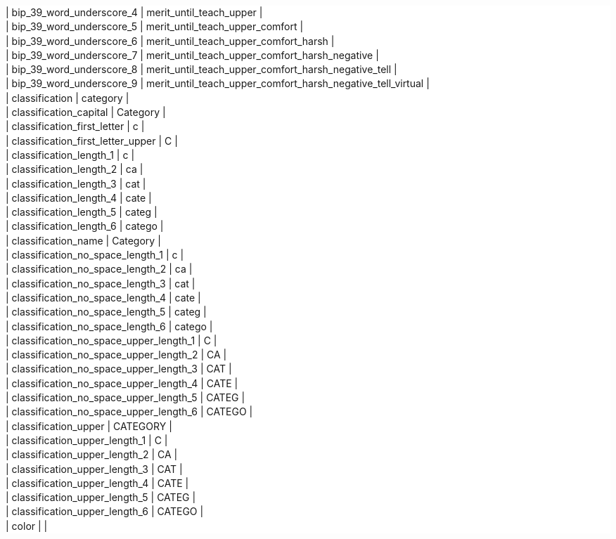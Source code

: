 | bip_39_word_underscore_4 | merit_until_teach_upper |  
| bip_39_word_underscore_5 | merit_until_teach_upper_comfort |  
| bip_39_word_underscore_6 | merit_until_teach_upper_comfort_harsh |  
| bip_39_word_underscore_7 | merit_until_teach_upper_comfort_harsh_negative |  
| bip_39_word_underscore_8 | merit_until_teach_upper_comfort_harsh_negative_tell |  
| bip_39_word_underscore_9 | merit_until_teach_upper_comfort_harsh_negative_tell_virtual |  
| classification | category |  
| classification_capital | Category |  
| classification_first_letter | c |  
| classification_first_letter_upper | C |  
| classification_length_1 | c |  
| classification_length_2 | ca |  
| classification_length_3 | cat |  
| classification_length_4 | cate |  
| classification_length_5 | categ |  
| classification_length_6 | catego |  
| classification_name | Category |  
| classification_no_space_length_1 | c |  
| classification_no_space_length_2 | ca |  
| classification_no_space_length_3 | cat |  
| classification_no_space_length_4 | cate |  
| classification_no_space_length_5 | categ |  
| classification_no_space_length_6 | catego |  
| classification_no_space_upper_length_1 | C |  
| classification_no_space_upper_length_2 | CA |  
| classification_no_space_upper_length_3 | CAT |  
| classification_no_space_upper_length_4 | CATE |  
| classification_no_space_upper_length_5 | CATEG |  
| classification_no_space_upper_length_6 | CATEGO |  
| classification_upper | CATEGORY |  
| classification_upper_length_1 | C |  
| classification_upper_length_2 | CA |  
| classification_upper_length_3 | CAT |  
| classification_upper_length_4 | CATE |  
| classification_upper_length_5 | CATEG |  
| classification_upper_length_6 | CATEGO |  
| color |  |  